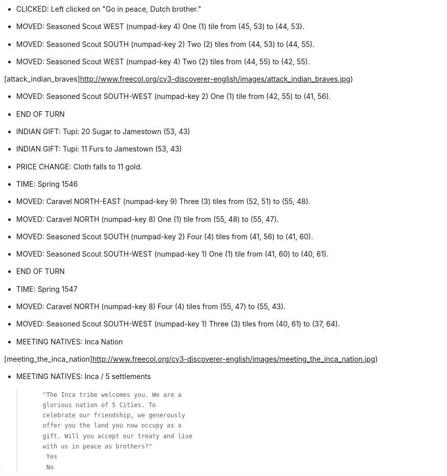 * CLICKED: Left clicked on "Go in peace, Dutch brother."

* MOVED: Seasoned Scout WEST (numpad-key 4)
      One (1) tile from (45, 53) to (44, 53).

* MOVED: Seasoned Scout SOUTH (numpad-key 2)
      Two (2) tiles from (44, 53) to (44, 55).

* MOVED: Seasoned Scout WEST (numpad-key 4)
      Two (2) tiles from (44, 55) to (42, 55).

[attack_indian_braves]http://www.freecol.org/cv3-discoverer-english/images/attack_indian_braves.jpg)

* MOVED: Seasoned Scout SOUTH-WEST (numpad-key 2)
      One (1) tile from (42, 55) to (41, 56).

* END OF TURN

* INDIAN GIFT: Tupi: 20 Sugar to Jamestown (53, 43)

* INDIAN GIFT: Tupi: 11 Furs to Jamestown (53, 43)

* PRICE CHANGE: Cloth falls to 11 gold.

* TIME: Spring 1546

* MOVED: Caravel NORTH-EAST (numpad-key 9)
      Three (3) tiles from (52, 51) to (55, 48).

* MOVED: Caravel NORTH (numpad-key 8)
      One (1) tile from (55, 48) to (55, 47).

* MOVED: Seasoned Scout SOUTH (numpad-key 2)
      Four (4) tiles from (41, 56) to (41, 60).

* MOVED: Seasoned Scout SOUTH-WEST (numpad-key 1)
      One (1) tile from (41, 60) to (40, 61).

* END OF TURN

* TIME: Spring 1547

* MOVED: Caravel NORTH (numpad-key 8)
      Four (4) tiles from (55, 47) to (55, 43).

* MOVED: Seasoned Scout SOUTH-WEST (numpad-key 1)
      Three (3) tiles from (40, 61) to (37, 64).

* MEETING NATIVES: Inca Nation

[meeting_the_inca_nation]http://www.freecol.org/cv3-discoverer-english/images/meeting_the_inca_nation.jpg)

* MEETING NATIVES: Inca / 5 settlements
>          "The Inca tribe welcomes you. We are a
>          glorious nation of 5 Cities. To
>          celebrate our friendship, we generously
>          offer you the land you now occupy as a
>          gift. Will you accept our treaty and live
>          with us in peace as brothers?"
>           Yes
>           No
